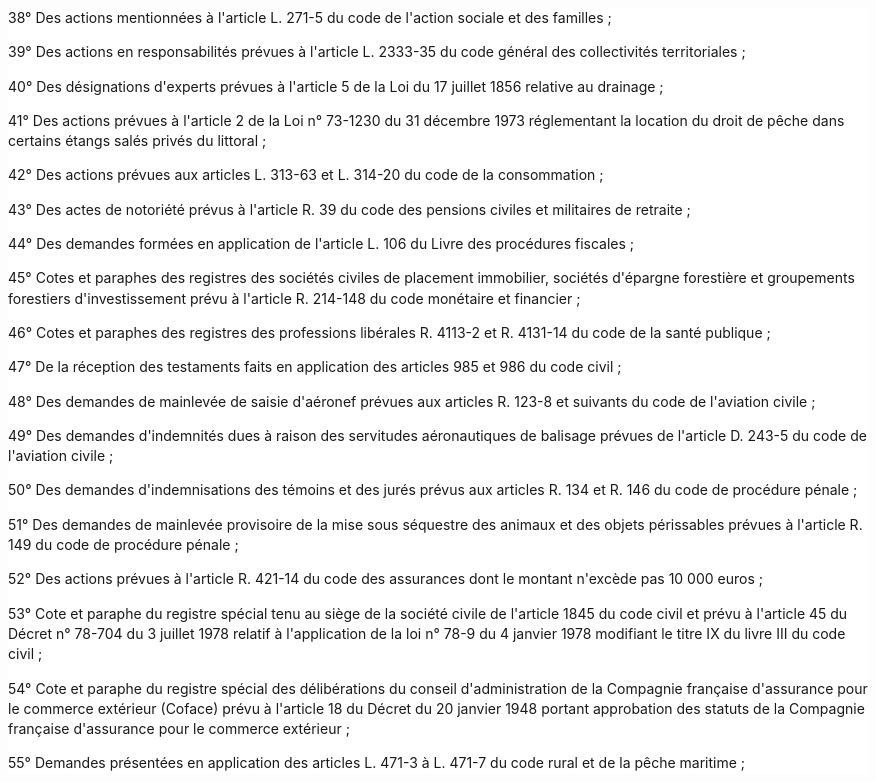 38° Des actions mentionnées à l'article L. 271-5 du code de l'action sociale et des familles ;

39° Des actions en responsabilités prévues à l'article L. 2333-35 du code général des collectivités territoriales ;

40° Des désignations d'experts prévues à l'article 5 de la Loi du 17 juillet 1856 relative au drainage ;

41° Des actions prévues à l'article 2 de la Loi n° 73-1230 du 31 décembre 1973 réglementant la location du droit de pêche
dans certains étangs salés privés du littoral ;

42° Des actions prévues aux articles L. 313-63 et L. 314-20 du code de la consommation ;

43° Des actes de notoriété prévus à l'article R. 39 du code des pensions civiles et militaires de retraite ;

44° Des demandes formées en application de l'article L. 106 du Livre des procédures fiscales ;

45° Cotes et paraphes des registres des sociétés civiles de placement immobilier, sociétés d'épargne forestière et
groupements forestiers d'investissement prévu à l'article R. 214-148 du code monétaire et financier ;

46° Cotes et paraphes des registres des professions libérales R. 4113-2 et R. 4131-14 du code de la santé publique ;

47° De la réception des testaments faits en application des articles 985 et 986 du code civil ;

48° Des demandes de mainlevée de saisie d'aéronef prévues aux articles R. 123-8 et suivants du code de l'aviation civile ;

49° Des demandes d'indemnités dues à raison des servitudes aéronautiques de balisage prévues de l'article D. 243-5 du code de
l'aviation civile ;

50° Des demandes d'indemnisations des témoins et des jurés prévus aux articles R. 134 et R. 146 du code de procédure pénale ;

51° Des demandes de mainlevée provisoire de la mise sous séquestre des animaux et des objets périssables prévues à l'article
R. 149 du code de procédure pénale ;

52° Des actions prévues à l'article R. 421-14 du code des assurances dont le montant n'excède pas 10 000 euros ;

53° Cote et paraphe du registre spécial tenu au siège de la société civile de l'article 1845 du code civil et prévu à
l'article 45 du Décret n° 78-704 du 3 juillet 1978 relatif à l'application de la loi n° 78-9 du 4 janvier 1978 modifiant le
titre IX du livre III du code civil ;

54° Cote et paraphe du registre spécial des délibérations du conseil d'administration de la Compagnie française d'assurance
pour le commerce extérieur (Coface) prévu à l'article 18 du Décret du 20 janvier 1948 portant approbation des statuts de la
Compagnie française d'assurance pour le commerce extérieur ;

55° Demandes présentées en application des articles L. 471-3 à L. 471-7 du code rural et de la pêche maritime ;
